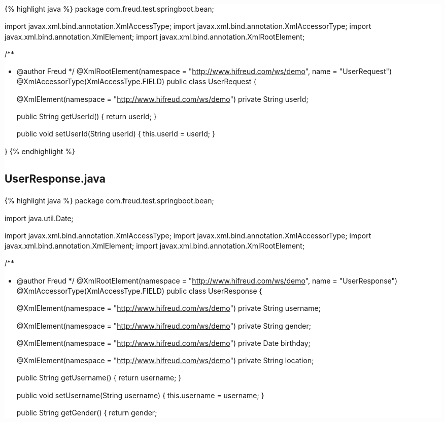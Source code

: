 {% highlight java %}
package com.freud.test.springboot.bean;

import javax.xml.bind.annotation.XmlAccessType;
import javax.xml.bind.annotation.XmlAccessorType;
import javax.xml.bind.annotation.XmlElement;
import javax.xml.bind.annotation.XmlRootElement;

/**
 * @author Freud
 */
@XmlRootElement(namespace = "http://www.hifreud.com/ws/demo", name = "UserRequest")
@XmlAccessorType(XmlAccessType.FIELD)
public class UserRequest {

	@XmlElement(namespace = "http://www.hifreud.com/ws/demo")
	private String userId;

	public String getUserId() {
		return userId;
	}

	public void setUserId(String userId) {
		this.userId = userId;
	}

}
{% endhighlight %}

UserResponse.java
------------------

{% highlight java %}
package com.freud.test.springboot.bean;

import java.util.Date;

import javax.xml.bind.annotation.XmlAccessType;
import javax.xml.bind.annotation.XmlAccessorType;
import javax.xml.bind.annotation.XmlElement;
import javax.xml.bind.annotation.XmlRootElement;

/**
 * @author Freud
 */
@XmlRootElement(namespace = "http://www.hifreud.com/ws/demo", name = "UserResponse")
@XmlAccessorType(XmlAccessType.FIELD)
public class UserResponse {

	@XmlElement(namespace = "http://www.hifreud.com/ws/demo")
	private String username;

	@XmlElement(namespace = "http://www.hifreud.com/ws/demo")
	private String gender;

	@XmlElement(namespace = "http://www.hifreud.com/ws/demo")
	private Date birthday;

	@XmlElement(namespace = "http://www.hifreud.com/ws/demo")
	private String location;

	public String getUsername() {
		return username;
	}

	public void setUsername(String username) {
		this.username = username;
	}

	public String getGender() {
		return gender;
